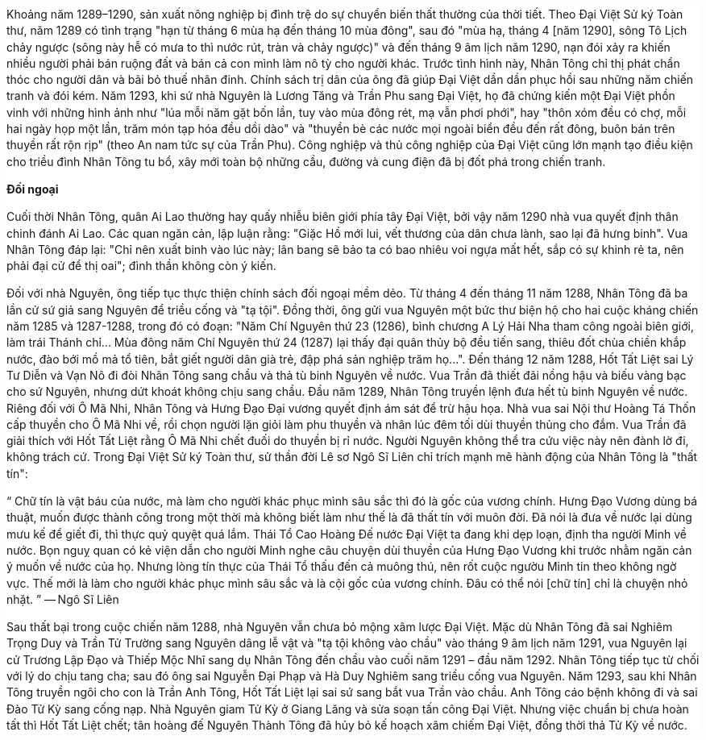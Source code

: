 Khoảng năm 1289–1290, sản xuất nông nghiệp bị đình trệ do sự chuyển biến thất thường của thời tiết. Theo Đại Việt Sử ký Toàn thư, năm 1289 có tình trạng "hạn từ tháng 6 mùa hạ đến tháng 10 mùa đông", sau đó "mùa hạ, tháng 4 [năm 1290], sông Tô Lịch chảy ngược (sông này hễ có mưa to thì nước rút, tràn và chảy ngược)" và đến tháng 9 âm lịch năm 1290, nạn đói xảy ra khiến nhiều người phải bán ruộng đất và bán cả con mình làm nô tỳ cho người khác. Trước tình hình này, Nhân Tông chỉ thị phát chẩn thóc cho người dân và bãi bỏ thuế nhân đinh. Chính sách trị dân của ông đã giúp Đại Việt dần dần phục hồi sau những năm chiến tranh và đói kém. Năm 1293, khi sứ nhà Nguyên là Lương Tăng và Trần Phu sang Đại Việt, họ đã chứng kiến một Đại Việt phồn vinh với những hình ảnh như "lúa mỗi năm gặt bốn lần, tuy vào mùa đông rét, mạ vẫn phơi phới", hay "thôn xóm đều có chợ, mỗi hai ngày họp một lần, trăm món tạp hóa đều dồi dào" và "thuyền bè các nước mọi ngoài biển đều đến rất đông, buôn bán trên thuyền rất rộn rịp" (theo An nam tức sự của Trần Phu). Công nghiệp và thủ công nghiệp của Đại Việt cũng lớn mạnh tạo điều kiện cho triều đình Nhân Tông tu bổ, xây mới toàn bộ những cầu, đường và cung điện đã bị đốt phá trong chiến tranh.

**Đối ngoại**

Cuối thời Nhân Tông, quân Ai Lao thường hay quấy nhiễu biên giới phía tây Đại Việt, bởi vậy năm 1290 nhà vua quyết định thân chinh đánh Ai Lao. Các quan ngăn cản, lập luận rằng: "Giặc Hồ mới lui, vết thương của dân chưa lành, sao lại đã hưng binh". Vua Nhân Tông đáp lại: "Chỉ nên xuất binh vào lúc này; lân bang sẽ bảo ta có bao nhiêu voi ngựa mất hết, sắp có sự khinh rẻ ta, nên phải đại cử để thị oai"; đình thần không còn ý kiến.

Đối với nhà Nguyên, ông tiếp tục thực thiện chính sách đối ngoại mềm dẻo. Từ tháng 4 đến tháng 11 năm 1288, Nhân Tông đã ba lần cử sứ giả sang Nguyên để triều cống và "tạ tội". Đồng thời, ông gửi vua Nguyên một bức thư biện hộ cho hai cuộc kháng chiến năm 1285 và 1287-1288, trong đó có đoạn: "Năm Chí Nguyên thứ 23 (1286), bình chương A Lý Hải Nha tham công ngoài biên giới, làm trái Thánh chỉ... Mùa đông năm Chí Nguyên thứ 24 (1287) lại thấy đại quân thủy bộ đều tiến sang, thiêu đốt chùa chiền khắp nước, đào bới mồ mả tổ tiên, bắt giết người dân già trẻ, đập phá sản nghiệp trăm họ...". Đến tháng 12 năm 1288, Hốt Tất Liệt sai Lý Tư Diễn và Vạn Nô đi đòi Nhân Tông sang chầu và thả tù binh Nguyên về nước. Vua Trần đã thiết đãi nồng hậu và biếu vàng bạc cho sứ Nguyên, nhưng dứt khoát không chịu sang chầu. Đầu năm 1289, Nhân Tông truyền lệnh đưa hết tù binh Nguyên về nước. Riêng đối với Ô Mã Nhi, Nhân Tông và Hưng Đạo Đại vương quyết định ám sát để trừ hậu họa. Nhà vua sai Nội thư Hoàng Tá Thốn cấp thuyền cho Ô Mã Nhi về, rồi chọn người lặn giỏi làm phu thuyền và nhân lúc đêm tối dùi thuyền thủng cho đắm. Vua Trần đã giải thích với Hốt Tất Liệt rằng Ô Mã Nhi chết đuối do thuyền bị rỉ nước. Người Nguyên không thể tra cứu việc này nên đành lờ đi, không trách cứ. Trong Đại Việt Sử ký Toàn thư, sử thần đời Lê sơ Ngô Sĩ Liên chỉ trích mạnh mẽ hành động của Nhân Tông là "thất tín":

“ Chữ tín là vật báu của nước, mà làm cho người khác phục mình sâu sắc thì đó là gốc của vương chính. Hưng Đạo Vương dùng bá thuật, muốn được thành công trong một thời mà không biết làm như thế là đã thất tín với muôn đời. Đã nói là đưa về nước lại dùng mưu kế để giết đi, thì thực quỷ quyệt quá lắm. Thái Tổ Cao Hoàng Đế nước Đại Việt ta đang khi dẹp loạn, định tha người Minh về nước. Bọn nguỵ quan có kẻ viện dẫn cho người Minh nghe câu chuyện dùi thuyền của Hưng Đạo Vương khi trước nhằm ngăn cản ý muốn về nước của họ. Nhưng lòng tín thực của Thái Tổ thấu đến cả muông thú, nên rốt cuộc ngườu Minh tin theo không ngờ vực. Thế mới là làm cho người khác phục mình sâu sắc và là cội gốc của vương chính. Đâu có thể nói [chữ tín] chỉ là chuyện nhỏ nhặt.	” — Ngô Sĩ Liên

Sau thất bại trong cuộc chiến năm 1288, nhà Nguyên vẫn chưa bỏ mộng xâm lược Đại Việt. Mặc dù Nhân Tông đã sai Nghiêm Trọng Duy và Trần Tử Trường sang Nguyên dâng lễ vật và "tạ tội không vào chầu" vào tháng 9 âm lịch năm 1291, vua Nguyên lại cử Trương Lập Đạo và Thiếp Mộc Nhĩ sang dụ Nhân Tông đến chầu vào cuối năm 1291 – đầu năm 1292. Nhân Tông tiếp tục từ chối với lý do chịu tang cha; sau đó ông sai Nguyễn Đại Phạp và Hà Duy Nghiêm sang triều cống vua Nguyên. Năm 1293, sau khi Nhân Tông truyền ngôi cho con là Trần Anh Tông, Hốt Tất Liệt lại sai sứ sang bắt vua Trần vào chầu. Anh Tông cáo bệnh không đi và sai Đào Tử Kỳ sang cống nạp. Nhà Nguyên giam Tử Kỳ ở Giang Lăng và sửa soạn tấn công Đại Việt. Nhưng việc chuẩn bị chưa hoàn tất thì Hốt Tất Liệt chết; tân hoàng đế Nguyên Thành Tông đã hủy bỏ kế hoạch xâm chiếm Đại Việt, đồng thời thả Tử Kỳ về nước.
